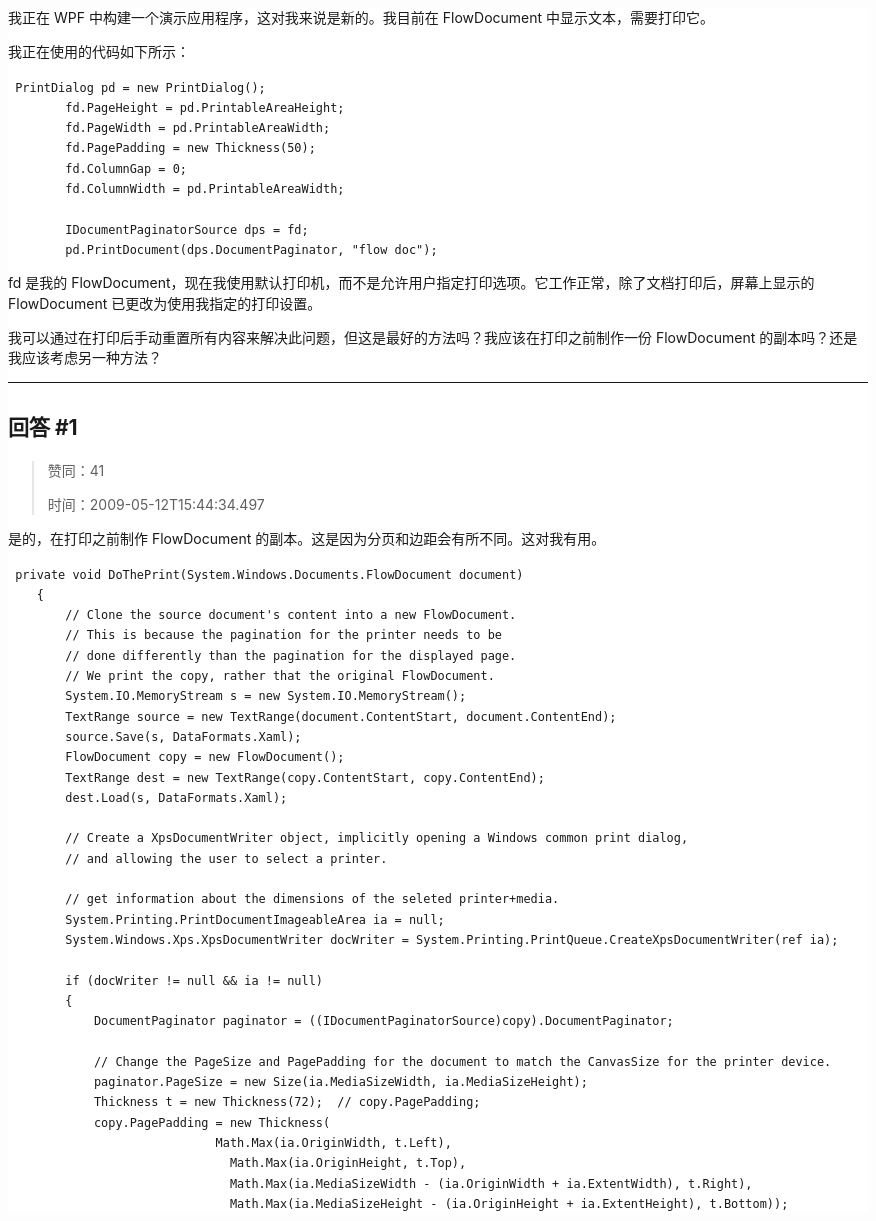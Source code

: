 我正在 WPF 中构建一个演示应用程序，这对我来说是新的。我目前在 FlowDocument 中显示文本，需要打印它。

我正在使用的代码如下所示：

```
 PrintDialog pd = new PrintDialog();
        fd.PageHeight = pd.PrintableAreaHeight;
        fd.PageWidth = pd.PrintableAreaWidth;
        fd.PagePadding = new Thickness(50);
        fd.ColumnGap = 0;
        fd.ColumnWidth = pd.PrintableAreaWidth;

        IDocumentPaginatorSource dps = fd;
        pd.PrintDocument(dps.DocumentPaginator, "flow doc"); 
```

fd 是我的 FlowDocument，现在我使用默认打印机，而不是允许用户指定打印选项。它工作正常，除了文档打印后，屏幕上显示的 FlowDocument 已更改为使用我指定的打印设置。

我可以通过在打印后手动重置所有内容来解决此问题，但这是最好的方法吗？我应该在打印之前制作一份 FlowDocument 的副本吗？还是我应该考虑另一种方法？

* * *

## 回答 #1

> 赞同：41
> 
> 时间：2009-05-12T15:44:34.497

是的，在打印之前制作 FlowDocument 的副本。这是因为分页和边距会有所不同。这对我有用。

```
 private void DoThePrint(System.Windows.Documents.FlowDocument document)
    {
        // Clone the source document's content into a new FlowDocument.
        // This is because the pagination for the printer needs to be
        // done differently than the pagination for the displayed page.
        // We print the copy, rather that the original FlowDocument.
        System.IO.MemoryStream s = new System.IO.MemoryStream();
        TextRange source = new TextRange(document.ContentStart, document.ContentEnd);
        source.Save(s, DataFormats.Xaml);
        FlowDocument copy = new FlowDocument();
        TextRange dest = new TextRange(copy.ContentStart, copy.ContentEnd);
        dest.Load(s, DataFormats.Xaml);

        // Create a XpsDocumentWriter object, implicitly opening a Windows common print dialog,
        // and allowing the user to select a printer.

        // get information about the dimensions of the seleted printer+media.
        System.Printing.PrintDocumentImageableArea ia = null;
        System.Windows.Xps.XpsDocumentWriter docWriter = System.Printing.PrintQueue.CreateXpsDocumentWriter(ref ia);

        if (docWriter != null && ia != null)
        {
            DocumentPaginator paginator = ((IDocumentPaginatorSource)copy).DocumentPaginator;

            // Change the PageSize and PagePadding for the document to match the CanvasSize for the printer device.
            paginator.PageSize = new Size(ia.MediaSizeWidth, ia.MediaSizeHeight);
            Thickness t = new Thickness(72);  // copy.PagePadding;
            copy.PagePadding = new Thickness(
                             Math.Max(ia.OriginWidth, t.Left),
                               Math.Max(ia.OriginHeight, t.Top),
                               Math.Max(ia.MediaSizeWidth - (ia.OriginWidth + ia.ExtentWidth), t.Right),
                               Math.Max(ia.MediaSizeHeight - (ia.OriginHeight + ia.ExtentHeight), t.Bottom));
```
